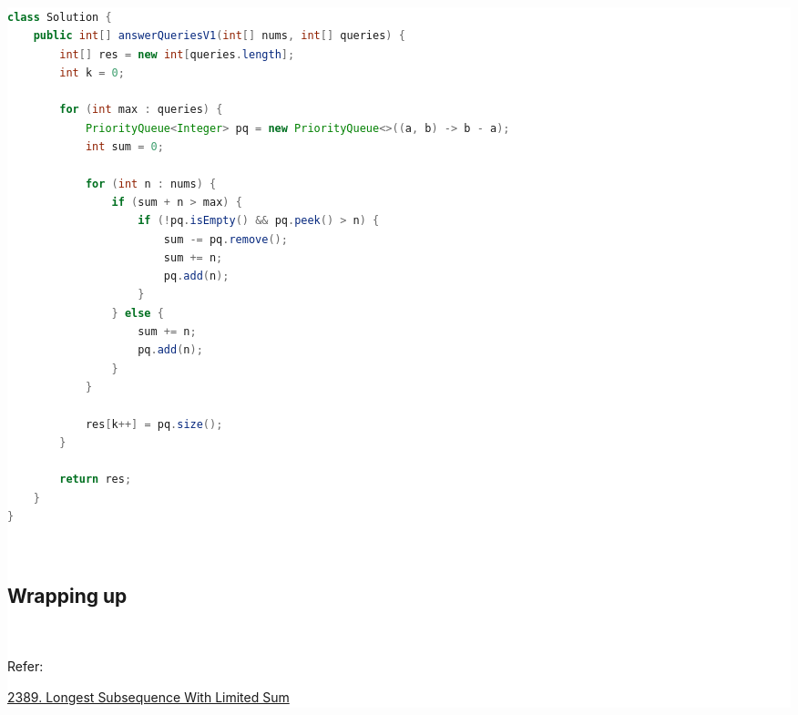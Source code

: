 ```Java
class Solution {
    public int[] answerQueriesV1(int[] nums, int[] queries) {
        int[] res = new int[queries.length];
        int k = 0;

        for (int max : queries) {
            PriorityQueue<Integer> pq = new PriorityQueue<>((a, b) -> b - a);
            int sum = 0;

            for (int n : nums) {
                if (sum + n > max) {
                    if (!pq.isEmpty() && pq.peek() > n) {
                        sum -= pq.remove();
                        sum += n;
                        pq.add(n);
                    }
                } else {
                    sum += n;
                    pq.add(n);
                }
            }

            res[k++] = pq.size();
        }

        return res;
    }
}
```


<br>

## Wrapping up




<br>

Refer:

[2389. Longest Subsequence With Limited Sum](https://leetcode.com/problems/longest-subsequence-with-limited-sum/)
